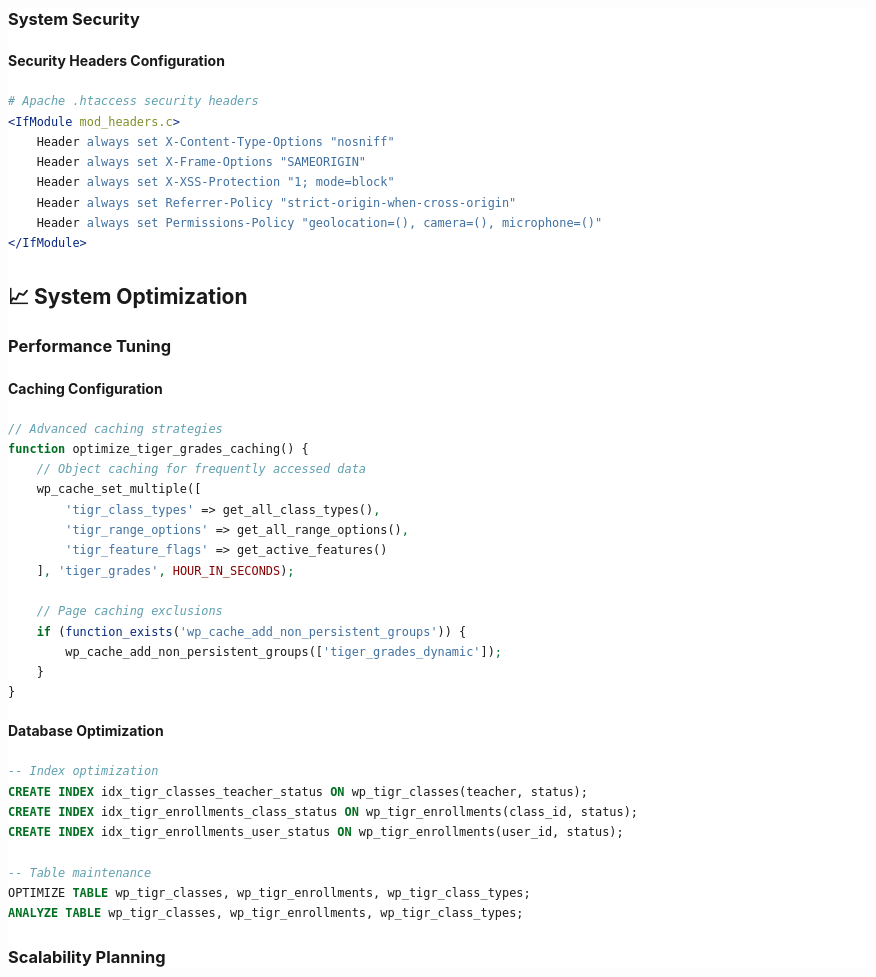 ### System Security

#### Security Headers Configuration

```apache
# Apache .htaccess security headers
<IfModule mod_headers.c>
    Header always set X-Content-Type-Options "nosniff"
    Header always set X-Frame-Options "SAMEORIGIN"
    Header always set X-XSS-Protection "1; mode=block"
    Header always set Referrer-Policy "strict-origin-when-cross-origin"
    Header always set Permissions-Policy "geolocation=(), camera=(), microphone=()"
</IfModule>
```

## 📈 System Optimization

### Performance Tuning

#### Caching Configuration

```php
// Advanced caching strategies
function optimize_tiger_grades_caching() {
    // Object caching for frequently accessed data
    wp_cache_set_multiple([
        'tigr_class_types' => get_all_class_types(),
        'tigr_range_options' => get_all_range_options(),
        'tigr_feature_flags' => get_active_features()
    ], 'tiger_grades', HOUR_IN_SECONDS);
    
    // Page caching exclusions
    if (function_exists('wp_cache_add_non_persistent_groups')) {
        wp_cache_add_non_persistent_groups(['tiger_grades_dynamic']);
    }
}
```

#### Database Optimization

```sql
-- Index optimization
CREATE INDEX idx_tigr_classes_teacher_status ON wp_tigr_classes(teacher, status);
CREATE INDEX idx_tigr_enrollments_class_status ON wp_tigr_enrollments(class_id, status);
CREATE INDEX idx_tigr_enrollments_user_status ON wp_tigr_enrollments(user_id, status);

-- Table maintenance
OPTIMIZE TABLE wp_tigr_classes, wp_tigr_enrollments, wp_tigr_class_types;
ANALYZE TABLE wp_tigr_classes, wp_tigr_enrollments, wp_tigr_class_types;
```

### Scalability Planning
